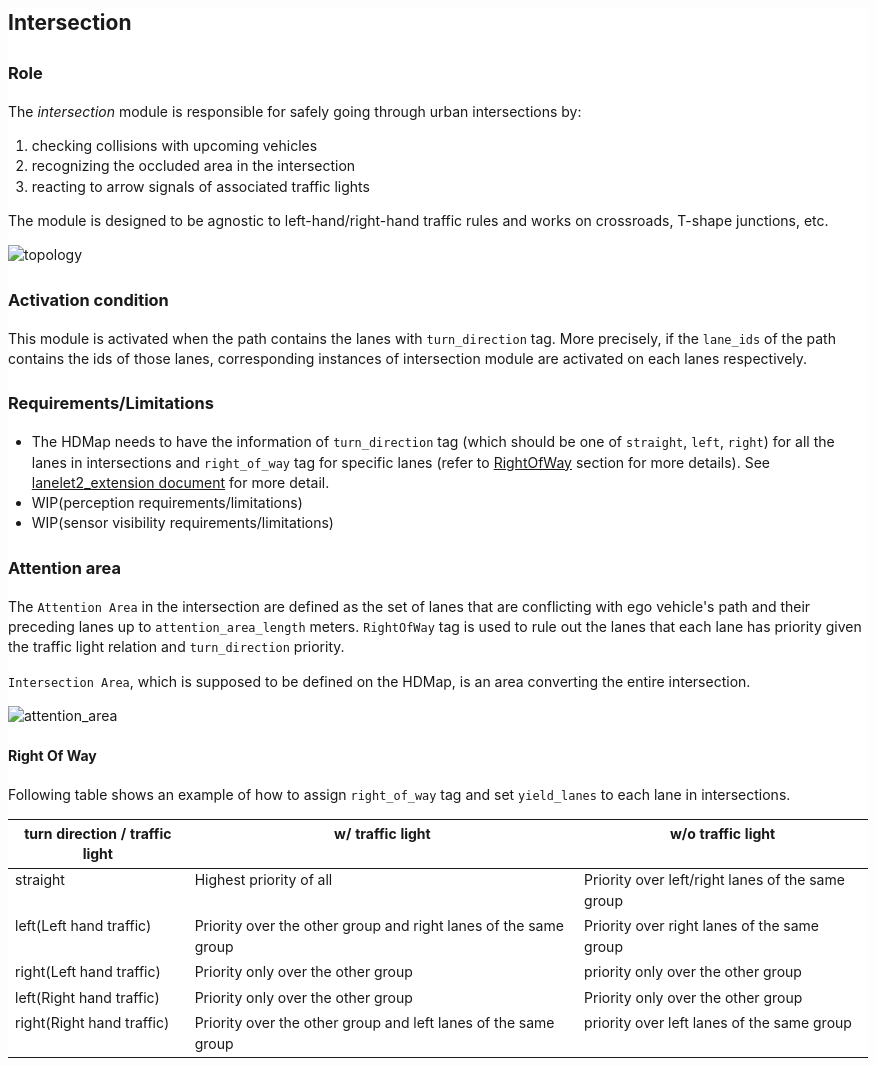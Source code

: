 ## Intersection

### Role

The _intersection_ module is responsible for safely going through urban intersections by:

1. checking collisions with upcoming vehicles
2. recognizing the occluded area in the intersection
3. reacting to arrow signals of associated traffic lights

The module is designed to be agnostic to left-hand/right-hand traffic rules and works on crossroads, T-shape junctions, etc.

![topology](./docs/intersection-topology.drawio.svg)

### Activation condition

This module is activated when the path contains the lanes with `turn_direction` tag. More precisely, if the `lane_ids` of the path contains the ids of those lanes, corresponding instances of intersection module are activated on each lanes respectively.

### Requirements/Limitations

- The HDMap needs to have the information of `turn_direction` tag (which should be one of `straight`, `left`, `right`) for all the lanes in intersections and `right_of_way` tag for specific lanes (refer to [RightOfWay](#right-of-way) section for more details). See [lanelet2_extension document](https://github.com/autowarefoundation/autoware_common/blob/main/tmp/lanelet2_extension/docs/lanelet2_format_extension.md) for more detail.
- WIP(perception requirements/limitations)
- WIP(sensor visibility requirements/limitations)

### Attention area

The `Attention Area` in the intersection are defined as the set of lanes that are conflicting with ego vehicle's path and their preceding lanes up to `attention_area_length` meters. `RightOfWay` tag is used to rule out the lanes that each lane has priority given the traffic light relation and `turn_direction` priority.

`Intersection Area`, which is supposed to be defined on the HDMap, is an area converting the entire intersection.

![attention_area](./docs/intersection-attention.drawio.svg)

#### Right Of Way

Following table shows an example of how to assign `right_of_way` tag and set `yield_lanes` to each lane in intersections.

| turn direction / traffic light | w/ traffic light                                                | w/o traffic light                                |
| ------------------------------ | --------------------------------------------------------------- | ------------------------------------------------ |
| straight                       | Highest priority of all                                         | Priority over left/right lanes of the same group |
| left(Left hand traffic)        | Priority over the other group and right lanes of the same group | Priority over right lanes of the same group      |
| right(Left hand traffic)       | Priority only over the other group                              | priority only over the other group               |
| left(Right hand traffic)       | Priority only over the other group                              | Priority only over the other group               |
| right(Right hand traffic)      | Priority over the other group and left lanes of the same group  | priority over left lanes of the same group       |
